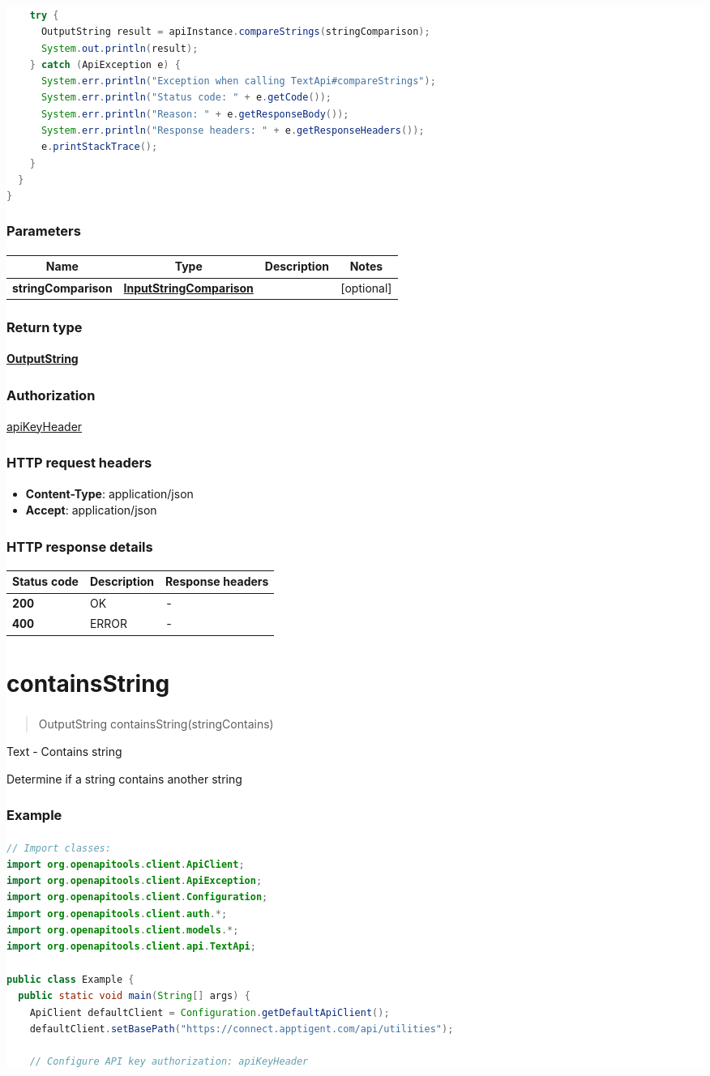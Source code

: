 ```java
    try {
      OutputString result = apiInstance.compareStrings(stringComparison);
      System.out.println(result);
    } catch (ApiException e) {
      System.err.println("Exception when calling TextApi#compareStrings");
      System.err.println("Status code: " + e.getCode());
      System.err.println("Reason: " + e.getResponseBody());
      System.err.println("Response headers: " + e.getResponseHeaders());
      e.printStackTrace();
    }
  }
}
```

### Parameters

Name | Type | Description  | Notes
------------- | ------------- | ------------- | -------------
 **stringComparison** | [**InputStringComparison**](InputStringComparison.md)|  | [optional]

### Return type

[**OutputString**](OutputString.md)

### Authorization

[apiKeyHeader](../README.md#apiKeyHeader)

### HTTP request headers

 - **Content-Type**: application/json
 - **Accept**: application/json

### HTTP response details
| Status code | Description | Response headers |
|-------------|-------------|------------------|
**200** | OK |  -  |
**400** | ERROR |  -  |

<a name="containsString"></a>
# **containsString**
> OutputString containsString(stringContains)

Text - Contains string

Determine if a string contains another string

### Example
```java
// Import classes:
import org.openapitools.client.ApiClient;
import org.openapitools.client.ApiException;
import org.openapitools.client.Configuration;
import org.openapitools.client.auth.*;
import org.openapitools.client.models.*;
import org.openapitools.client.api.TextApi;

public class Example {
  public static void main(String[] args) {
    ApiClient defaultClient = Configuration.getDefaultApiClient();
    defaultClient.setBasePath("https://connect.apptigent.com/api/utilities");
    
    // Configure API key authorization: apiKeyHeader
```